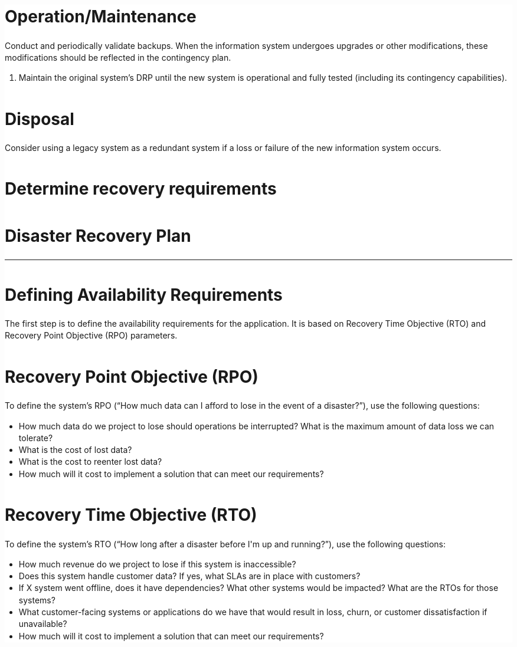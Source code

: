 # Operation/Maintenance

Conduct and periodically validate backups.
When the information system undergoes upgrades or other modifications, these modifications should be reflected in the contingency plan.
1. Maintain the original systemʼs DRP until the new system is operational and fully tested (including its contingency capabilities).

# Disposal

Consider using a legacy system as a redundant system if a loss or failure of the new information system occurs.

# Determine recovery requirements

# Disaster Recovery Plan



---


# Defining Availability Requirements

The first step is to define the availability requirements for the application. It is based on Recovery Time Objective (RTO) and Recovery Point Objective (RPO) parameters.

# Recovery Point Objective (RPO)

To define the system’s RPO (“How much data can I afford to lose in the event of a disaster?”), use the following questions:

- How much data do we project to lose should operations be interrupted? What is the maximum amount of data loss we can tolerate?
- What is the cost of lost data?
- What is the cost to reenter lost data?
- How much will it cost to implement a solution that can meet our requirements?

# Recovery Time Objective (RTO)

To define the system’s RTO (“How long after a disaster before I'm up and running?”), use the following questions:

- How much revenue do we project to lose if this system is inaccessible?
- Does this system handle customer data? If yes, what SLAs are in place with customers?
- If X system went offline, does it have dependencies? What other systems would be impacted? What are the RTOs for those systems?
- What customer-facing systems or applications do we have that would result in loss, churn, or customer dissatisfaction if unavailable?
- How much will it cost to implement a solution that can meet our requirements?
